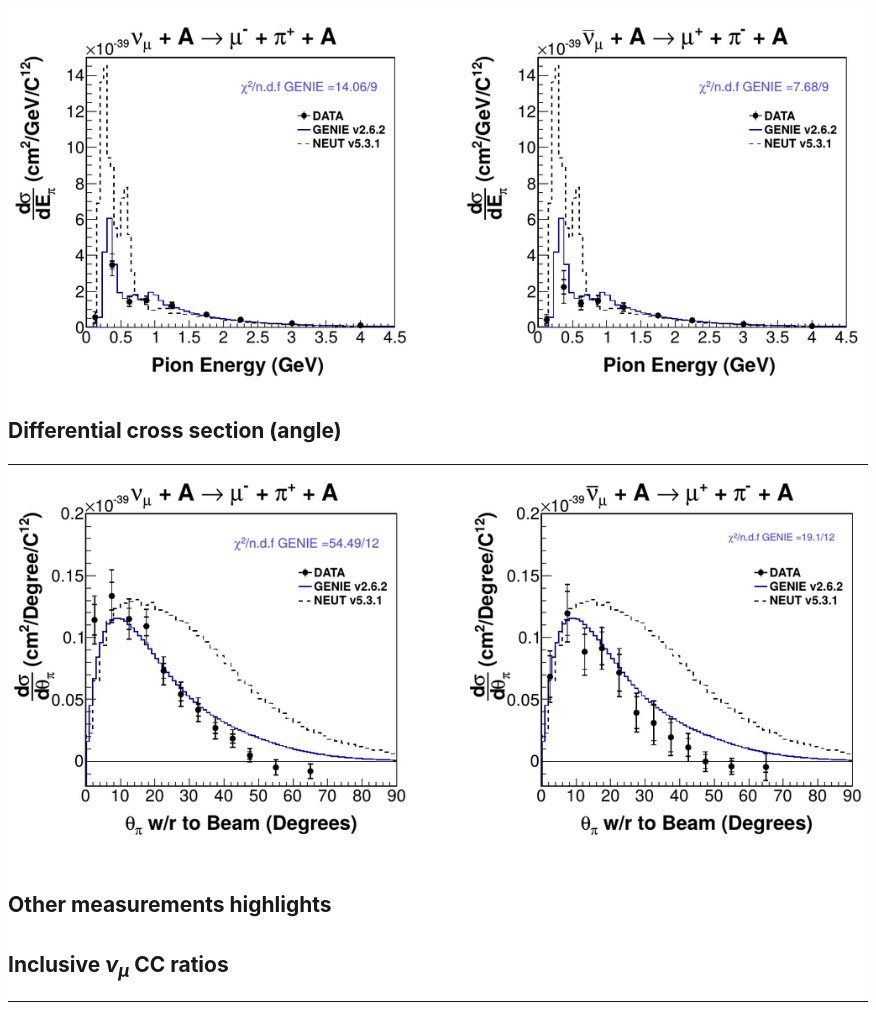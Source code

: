 <img src="../img/minerva/coh_energy.png">

## Differential cross section (angle)

---

<img src="../img/minerva/coh_angle.png">


#

## Other measurements highlights

## Inclusive $\nu_\mu$ CC ratios

---